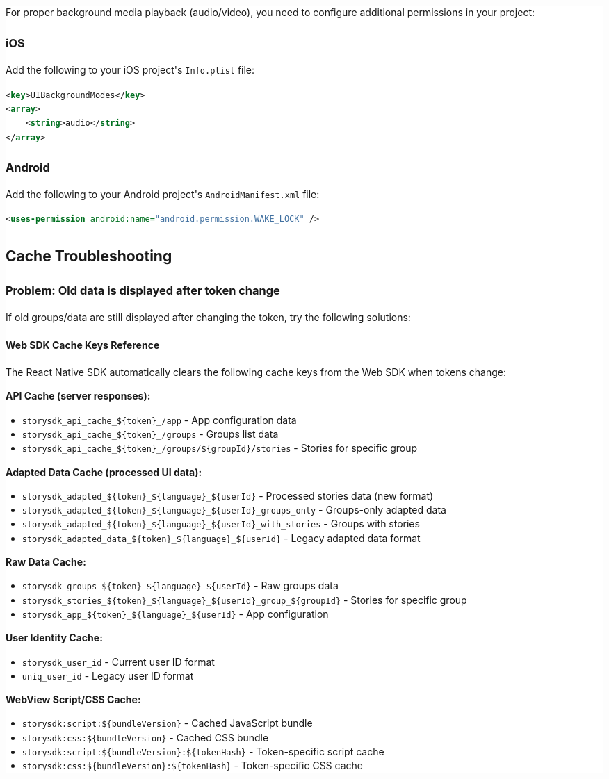 For proper background media playback (audio/video), you need to configure additional permissions in your project:

### iOS

Add the following to your iOS project's `Info.plist` file:

```xml
<key>UIBackgroundModes</key>
<array>
    <string>audio</string>
</array>
```

### Android

Add the following to your Android project's `AndroidManifest.xml` file:

```xml
<uses-permission android:name="android.permission.WAKE_LOCK" />
```

## Cache Troubleshooting

### Problem: Old data is displayed after token change

If old groups/data are still displayed after changing the token, try the following solutions:

#### Web SDK Cache Keys Reference

The React Native SDK automatically clears the following cache keys from the Web SDK when tokens change:

**API Cache (server responses):**
- `storysdk_api_cache_${token}_/app` - App configuration data
- `storysdk_api_cache_${token}_/groups` - Groups list data  
- `storysdk_api_cache_${token}_/groups/${groupId}/stories` - Stories for specific group

**Adapted Data Cache (processed UI data):**
- `storysdk_adapted_${token}_${language}_${userId}` - Processed stories data (new format)
- `storysdk_adapted_${token}_${language}_${userId}_groups_only` - Groups-only adapted data
- `storysdk_adapted_${token}_${language}_${userId}_with_stories` - Groups with stories
- `storysdk_adapted_data_${token}_${language}_${userId}` - Legacy adapted data format

**Raw Data Cache:**
- `storysdk_groups_${token}_${language}_${userId}` - Raw groups data
- `storysdk_stories_${token}_${language}_${userId}_group_${groupId}` - Stories for specific group
- `storysdk_app_${token}_${language}_${userId}` - App configuration

**User Identity Cache:**
- `storysdk_user_id` - Current user ID format
- `uniq_user_id` - Legacy user ID format

**WebView Script/CSS Cache:**
- `storysdk:script:${bundleVersion}` - Cached JavaScript bundle
- `storysdk:css:${bundleVersion}` - Cached CSS bundle
- `storysdk:script:${bundleVersion}:${tokenHash}` - Token-specific script cache
- `storysdk:css:${bundleVersion}:${tokenHash}` - Token-specific CSS cache
